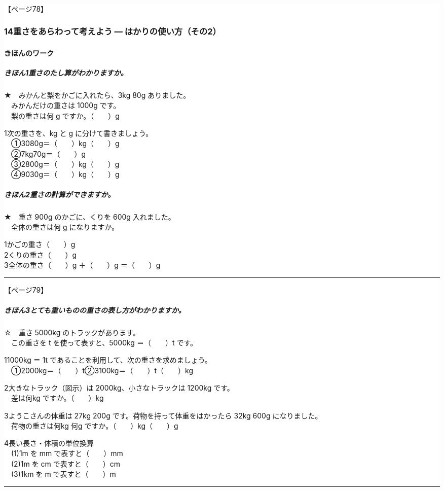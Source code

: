 【ページ78】

### 14重さをあらわって考えよう — はかりの使い方（その2）
#### きほんのワーク

##### きほん1重さのたし算がわかりますか。

★　みかんと梨をかごに入れたら、3kg 80g ありました。  
　みかんだけの重さは 1000g です。  
　梨の重さは何 g ですか。（　　）g

1次の重さを、kg と g に分けて書きましょう。  
　①3080g＝（　　）kg（　　）g  
　②7kg70g＝（　　）g  
　③2800g＝（　　）kg（　　）g  
　④9030g＝（　　）kg（　　）g

##### きほん2重さの計算ができますか。

★　重さ 900g のかごに、くりを 600g 入れました。  
　全体の重さは何 g になりますか。

1かごの重さ（　　）g  
2くりの重さ（　　）g  
3全体の重さ（　　）g ＋（　　）g ＝（　　）g

---

【ページ79】

##### きほん3とても重いものの重さの表し方がわかりますか。

☆　重さ 5000kg のトラックがあります。  
　この重さを t を使って表すと、5000kg ＝（　　）t です。

11000kg ＝ 1t であることを利用して、次の重さを求めましょう。  
　①2000kg＝（　　）t②3100kg＝（　　）t（　　）kg

2大きなトラック（図示）は 2000kg、小さなトラックは 1200kg です。  
　差は何kg ですか。（　　）kg

3ようこさんの体重は 27kg 200g です。荷物を持って体重をはかったら 32kg 600g になりました。  
　荷物の重さは何kg 何g ですか。（　　）kg（　　）g

4長い長さ・体積の単位換算  
　(1)1m を mm で表すと（　　）mm  
　(2)1m を cm で表すと（　　）cm  
　(3)1km を m で表すと（　　）m

---









